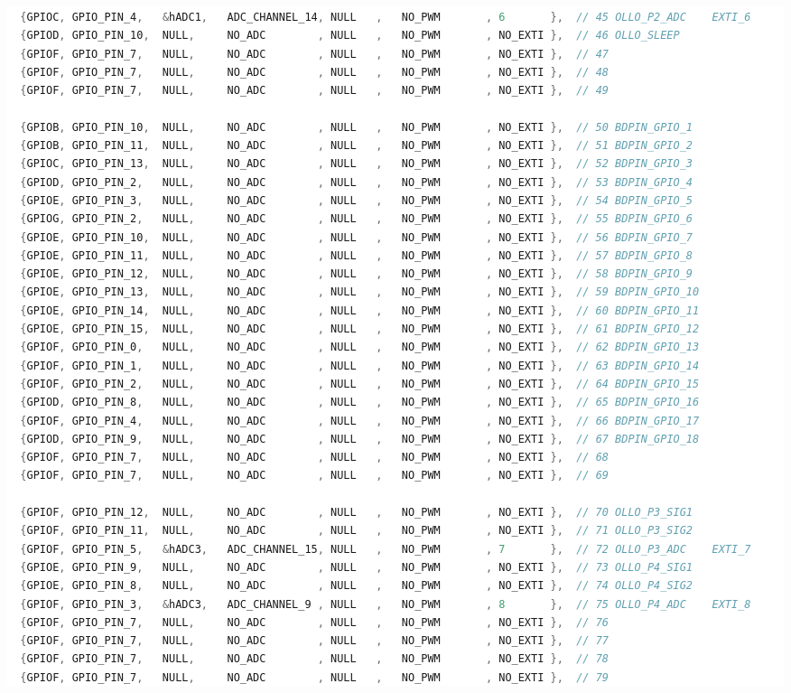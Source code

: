 ```c++
  {GPIOC, GPIO_PIN_4,   &hADC1,   ADC_CHANNEL_14, NULL   ,   NO_PWM       , 6       },  // 45 OLLO_P2_ADC    EXTI_6
  {GPIOD, GPIO_PIN_10,  NULL,     NO_ADC        , NULL   ,   NO_PWM       , NO_EXTI },  // 46 OLLO_SLEEP
  {GPIOF, GPIO_PIN_7,   NULL,     NO_ADC        , NULL   ,   NO_PWM       , NO_EXTI },  // 47
  {GPIOF, GPIO_PIN_7,   NULL,     NO_ADC        , NULL   ,   NO_PWM       , NO_EXTI },  // 48
  {GPIOF, GPIO_PIN_7,   NULL,     NO_ADC        , NULL   ,   NO_PWM       , NO_EXTI },  // 49

  {GPIOB, GPIO_PIN_10,  NULL,     NO_ADC        , NULL   ,   NO_PWM       , NO_EXTI },  // 50 BDPIN_GPIO_1
  {GPIOB, GPIO_PIN_11,  NULL,     NO_ADC        , NULL   ,   NO_PWM       , NO_EXTI },  // 51 BDPIN_GPIO_2
  {GPIOC, GPIO_PIN_13,  NULL,     NO_ADC        , NULL   ,   NO_PWM       , NO_EXTI },  // 52 BDPIN_GPIO_3
  {GPIOD, GPIO_PIN_2,   NULL,     NO_ADC        , NULL   ,   NO_PWM       , NO_EXTI },  // 53 BDPIN_GPIO_4
  {GPIOE, GPIO_PIN_3,   NULL,     NO_ADC        , NULL   ,   NO_PWM       , NO_EXTI },  // 54 BDPIN_GPIO_5
  {GPIOG, GPIO_PIN_2,   NULL,     NO_ADC        , NULL   ,   NO_PWM       , NO_EXTI },  // 55 BDPIN_GPIO_6
  {GPIOE, GPIO_PIN_10,  NULL,     NO_ADC        , NULL   ,   NO_PWM       , NO_EXTI },  // 56 BDPIN_GPIO_7
  {GPIOE, GPIO_PIN_11,  NULL,     NO_ADC        , NULL   ,   NO_PWM       , NO_EXTI },  // 57 BDPIN_GPIO_8
  {GPIOE, GPIO_PIN_12,  NULL,     NO_ADC        , NULL   ,   NO_PWM       , NO_EXTI },  // 58 BDPIN_GPIO_9
  {GPIOE, GPIO_PIN_13,  NULL,     NO_ADC        , NULL   ,   NO_PWM       , NO_EXTI },  // 59 BDPIN_GPIO_10
  {GPIOE, GPIO_PIN_14,  NULL,     NO_ADC        , NULL   ,   NO_PWM       , NO_EXTI },  // 60 BDPIN_GPIO_11
  {GPIOE, GPIO_PIN_15,  NULL,     NO_ADC        , NULL   ,   NO_PWM       , NO_EXTI },  // 61 BDPIN_GPIO_12
  {GPIOF, GPIO_PIN_0,   NULL,     NO_ADC        , NULL   ,   NO_PWM       , NO_EXTI },  // 62 BDPIN_GPIO_13
  {GPIOF, GPIO_PIN_1,   NULL,     NO_ADC        , NULL   ,   NO_PWM       , NO_EXTI },  // 63 BDPIN_GPIO_14
  {GPIOF, GPIO_PIN_2,   NULL,     NO_ADC        , NULL   ,   NO_PWM       , NO_EXTI },  // 64 BDPIN_GPIO_15
  {GPIOD, GPIO_PIN_8,   NULL,     NO_ADC        , NULL   ,   NO_PWM       , NO_EXTI },  // 65 BDPIN_GPIO_16
  {GPIOF, GPIO_PIN_4,   NULL,     NO_ADC        , NULL   ,   NO_PWM       , NO_EXTI },  // 66 BDPIN_GPIO_17
  {GPIOD, GPIO_PIN_9,   NULL,     NO_ADC        , NULL   ,   NO_PWM       , NO_EXTI },  // 67 BDPIN_GPIO_18
  {GPIOF, GPIO_PIN_7,   NULL,     NO_ADC        , NULL   ,   NO_PWM       , NO_EXTI },  // 68
  {GPIOF, GPIO_PIN_7,   NULL,     NO_ADC        , NULL   ,   NO_PWM       , NO_EXTI },  // 69

  {GPIOF, GPIO_PIN_12,  NULL,     NO_ADC        , NULL   ,   NO_PWM       , NO_EXTI },  // 70 OLLO_P3_SIG1
  {GPIOF, GPIO_PIN_11,  NULL,     NO_ADC        , NULL   ,   NO_PWM       , NO_EXTI },  // 71 OLLO_P3_SIG2
  {GPIOF, GPIO_PIN_5,   &hADC3,   ADC_CHANNEL_15, NULL   ,   NO_PWM       , 7       },  // 72 OLLO_P3_ADC    EXTI_7
  {GPIOE, GPIO_PIN_9,   NULL,     NO_ADC        , NULL   ,   NO_PWM       , NO_EXTI },  // 73 OLLO_P4_SIG1
  {GPIOE, GPIO_PIN_8,   NULL,     NO_ADC        , NULL   ,   NO_PWM       , NO_EXTI },  // 74 OLLO_P4_SIG2
  {GPIOF, GPIO_PIN_3,   &hADC3,   ADC_CHANNEL_9 , NULL   ,   NO_PWM       , 8       },  // 75 OLLO_P4_ADC    EXTI_8
  {GPIOF, GPIO_PIN_7,   NULL,     NO_ADC        , NULL   ,   NO_PWM       , NO_EXTI },  // 76
  {GPIOF, GPIO_PIN_7,   NULL,     NO_ADC        , NULL   ,   NO_PWM       , NO_EXTI },  // 77
  {GPIOF, GPIO_PIN_7,   NULL,     NO_ADC        , NULL   ,   NO_PWM       , NO_EXTI },  // 78
  {GPIOF, GPIO_PIN_7,   NULL,     NO_ADC        , NULL   ,   NO_PWM       , NO_EXTI },  // 79
```
